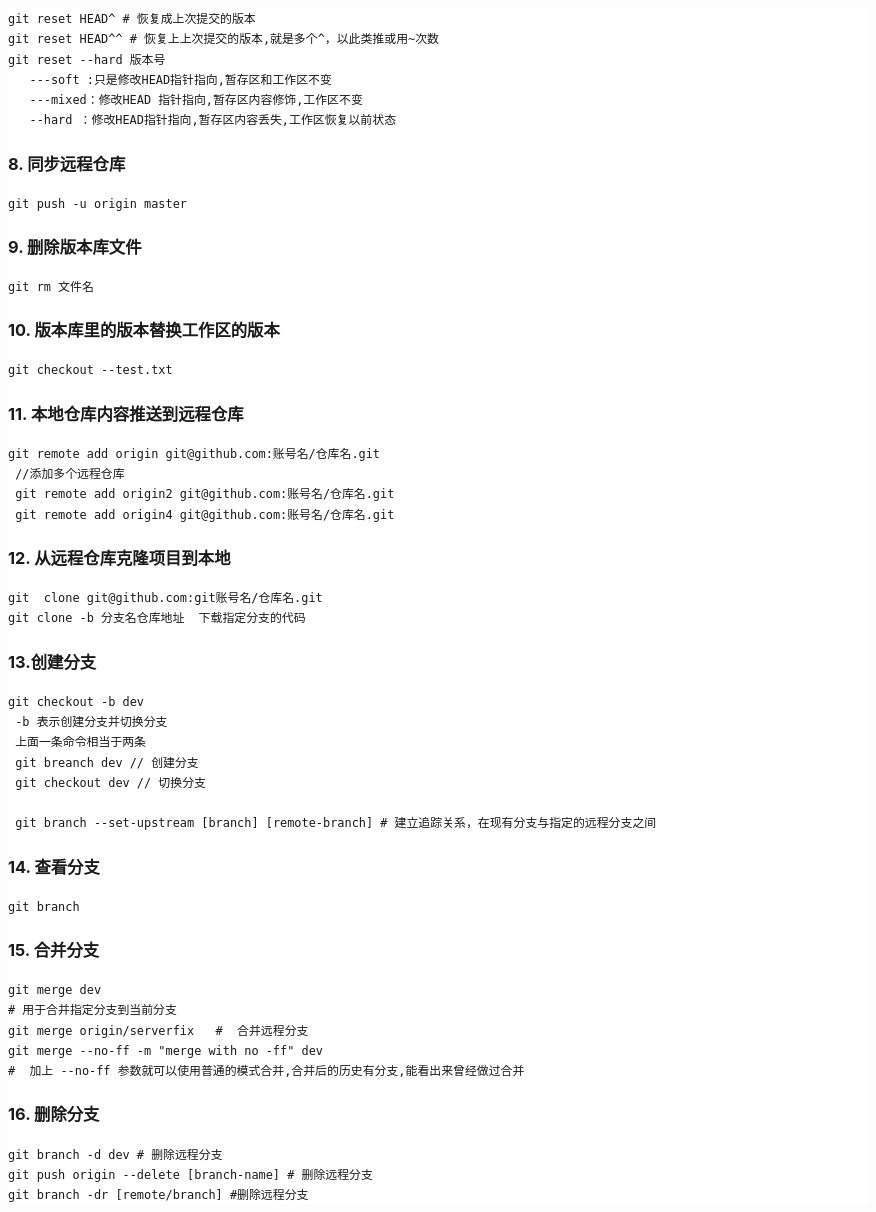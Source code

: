 ```
git reset HEAD^ # 恢复成上次提交的版本
git reset HEAD^^ # 恢复上上次提交的版本,就是多个^，以此类推或用~次数
git reset --hard 版本号
   ---soft :只是修改HEAD指针指向,暂存区和工作区不变
   ---mixed：修改HEAD 指针指向,暂存区内容修饰,工作区不变
   --hard ：修改HEAD指针指向,暂存区内容丢失,工作区恢复以前状态
```
### 8. 同步远程仓库
```
git push -u origin master
```
### 9. 删除版本库文件
```
git rm 文件名
```
### 10. 版本库里的版本替换工作区的版本
```
git checkout --test.txt
```
### 11. 本地仓库内容推送到远程仓库
```
git remote add origin git@github.com:账号名/仓库名.git
 //添加多个远程仓库
 git remote add origin2 git@github.com:账号名/仓库名.git
 git remote add origin4 git@github.com:账号名/仓库名.git
```

### 12. 从远程仓库克隆项目到本地
```
git  clone git@github.com:git账号名/仓库名.git
git clone -b 分支名仓库地址  下载指定分支的代码
```
### 13.创建分支
```
git checkout -b dev
 -b 表示创建分支并切换分支
 上面一条命令相当于两条
 git breanch dev // 创建分支
 git checkout dev // 切换分支
 
 git branch --set-upstream [branch] [remote-branch] # 建立追踪关系，在现有分支与指定的远程分支之间
```
### 14. 查看分支
```
git branch
```
### 15. 合并分支
```
git merge dev
# 用于合并指定分支到当前分支
git merge origin/serverfix   #  合并远程分支
git merge --no-ff -m "merge with no -ff" dev
#  加上 --no-ff 参数就可以使用普通的模式合并,合并后的历史有分支,能看出来曾经做过合并
```
### 16. 删除分支
```
git branch -d dev # 删除远程分支
git push origin --delete [branch-name] # 删除远程分支
git branch -dr [remote/branch] #删除远程分支
```